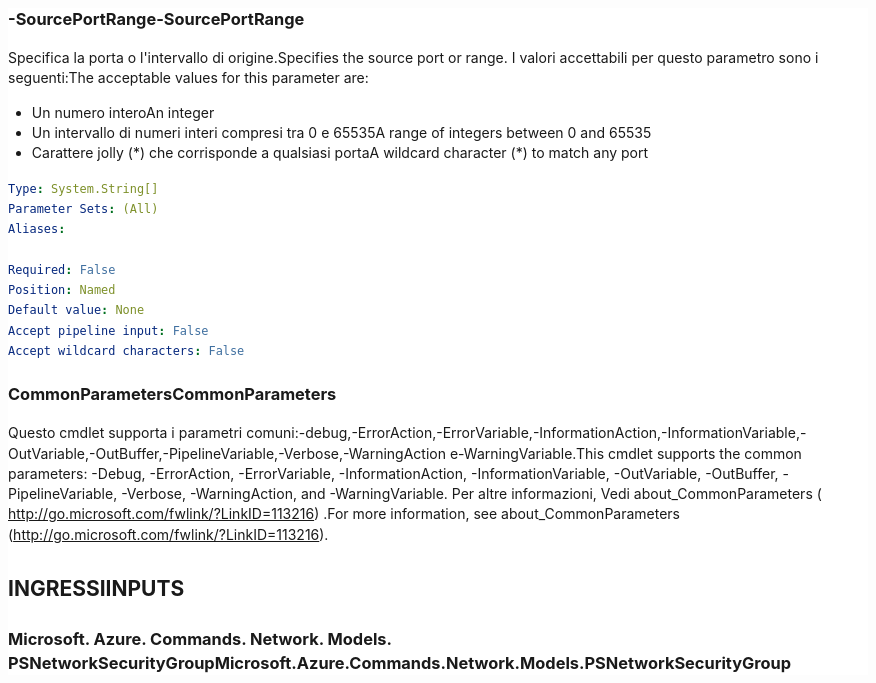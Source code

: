 ### <span data-ttu-id="0430d-170">-SourcePortRange</span><span class="sxs-lookup"><span data-stu-id="0430d-170">-SourcePortRange</span></span>
<span data-ttu-id="0430d-171">Specifica la porta o l'intervallo di origine.</span><span class="sxs-lookup"><span data-stu-id="0430d-171">Specifies the source port or range.</span></span>
<span data-ttu-id="0430d-172">I valori accettabili per questo parametro sono i seguenti:</span><span class="sxs-lookup"><span data-stu-id="0430d-172">The acceptable values for this parameter are:</span></span>
- <span data-ttu-id="0430d-173">Un numero intero</span><span class="sxs-lookup"><span data-stu-id="0430d-173">An integer</span></span>
- <span data-ttu-id="0430d-174">Un intervallo di numeri interi compresi tra 0 e 65535</span><span class="sxs-lookup"><span data-stu-id="0430d-174">A range of integers between 0 and 65535</span></span>
- <span data-ttu-id="0430d-175">Carattere jolly (\*) che corrisponde a qualsiasi porta</span><span class="sxs-lookup"><span data-stu-id="0430d-175">A wildcard character (\*) to match any port</span></span>

```yaml
Type: System.String[]
Parameter Sets: (All)
Aliases:

Required: False
Position: Named
Default value: None
Accept pipeline input: False
Accept wildcard characters: False
```

### <span data-ttu-id="0430d-176">CommonParameters</span><span class="sxs-lookup"><span data-stu-id="0430d-176">CommonParameters</span></span>
<span data-ttu-id="0430d-177">Questo cmdlet supporta i parametri comuni:-debug,-ErrorAction,-ErrorVariable,-InformationAction,-InformationVariable,-OutVariable,-OutBuffer,-PipelineVariable,-Verbose,-WarningAction e-WarningVariable.</span><span class="sxs-lookup"><span data-stu-id="0430d-177">This cmdlet supports the common parameters: -Debug, -ErrorAction, -ErrorVariable, -InformationAction, -InformationVariable, -OutVariable, -OutBuffer, -PipelineVariable, -Verbose, -WarningAction, and -WarningVariable.</span></span> <span data-ttu-id="0430d-178">Per altre informazioni, Vedi about_CommonParameters ( http://go.microsoft.com/fwlink/?LinkID=113216) .</span><span class="sxs-lookup"><span data-stu-id="0430d-178">For more information, see about_CommonParameters (http://go.microsoft.com/fwlink/?LinkID=113216).</span></span>

## <span data-ttu-id="0430d-179">INGRESSI</span><span class="sxs-lookup"><span data-stu-id="0430d-179">INPUTS</span></span>

### <span data-ttu-id="0430d-180">Microsoft. Azure. Commands. Network. Models. PSNetworkSecurityGroup</span><span class="sxs-lookup"><span data-stu-id="0430d-180">Microsoft.Azure.Commands.Network.Models.PSNetworkSecurityGroup</span></span>
